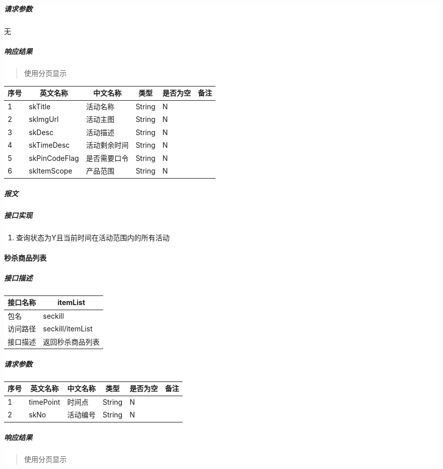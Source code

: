 ##### 请求参数

无

##### 响应结果

>  使用分页显示

| 序号 | 英文名称     | 中文名称   | 类型   | 是否为空 | 备注 |
| ---- | ------------ | ---------- | ------ | -------- | ---- |
| 1    | skTitle | 活动名称     | String | N        |      |
| 2    | skImgUrl | 活动主图   | String | N        |      |
| 3    | skDesc    | 活动描述 | String | N        |      |
| 4    | skTimeDesc | 活动剩余时间    | String | N        |      |
| 5 | skPinCodeFlag | 是否需要口令 | String | N | |
| 6 | skItemScope | 产品范围 | String | N | |

##### 报文

```json

```



##### 接口实现

1. 查询状态为Y且当前时间在活动范围内的所有活动


#### 秒杀商品列表

##### 接口描述

| 接口名称 | itemList         |
| -------- | ---------------- |
| 包名     | seckill          |
| 访问路径 | seckill/itemList |
| 接口描述 | 返回秒杀商品列表 |

##### 请求参数

| 序号 | 英文名称  | 中文名称 | 类型   | 是否为空 | 备注 |
| ---- | --------- | -------- | ------ | -------- | ---- |
| 1    | timePoint | 时间点   | String | N        |      |
| 2    | skNo      | 活动编号 | String | N        |      |

##### 响应结果

>  使用分页显示
